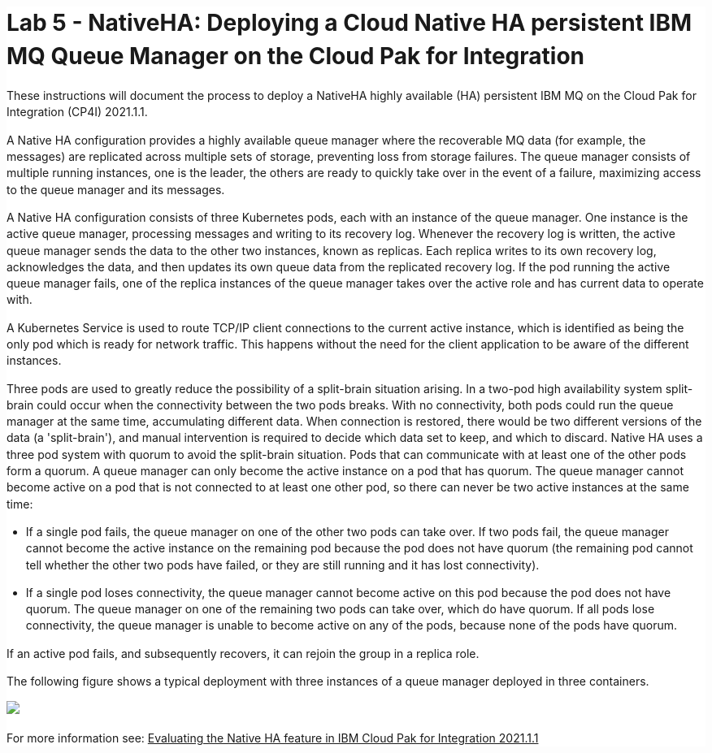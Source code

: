 # Lab 5 - NativeHA: Deploying a Cloud Native HA persistent IBM MQ Queue Manager on the Cloud Pak for Integration

These instructions will document the process to deploy a NativeHA highly available (HA) persistent IBM MQ on the Cloud Pak for Integration (CP4I) 2021.1.1. 

A Native HA configuration provides a highly available queue manager where the recoverable MQ data (for example, the messages)  are replicated across multiple sets of storage, preventing loss from storage failures. The queue manager consists of multiple running instances, one is the leader, the others are ready to quickly take over in the event of a failure, maximizing access to the queue manager and its messages.

A Native HA configuration consists of three Kubernetes pods, each with an instance of the queue manager. One instance is the active queue manager, processing messages and writing to its recovery log. Whenever the recovery log is written, the active queue manager sends the data to the other two instances, known as replicas. Each replica writes to its own recovery log, acknowledges the data, and then updates its own queue data from the replicated recovery log. If the pod running the active queue manager fails, one of the replica instances of the queue manager takes over the active role and has current data to operate with.

A Kubernetes Service is used to route TCP/IP client connections to the current active instance, which is identified as being the only pod which is ready for network traffic. This happens without the need for the client application to be aware of the different instances.

Three pods are used to greatly reduce the possibility of a split-brain situation arising. In a two-pod high availability system split-brain could occur when the connectivity between the two pods breaks. With no connectivity, both pods could run the queue manager at the same time, accumulating different data. When connection is restored, there would be two different versions of the data (a 'split-brain'), and manual intervention is required to decide which data set to keep, and which to discard.
Native HA uses a three pod system with quorum to avoid the split-brain situation. Pods that can communicate with at least one of the other pods form a quorum. A queue manager can only become the active instance on a pod that has quorum. The queue manager cannot become active on a pod that is not connected to at least one other pod, so there can never be two active instances at the same time:

* If a single pod fails, the queue manager on one of the other two pods can take over. If two pods fail, the queue manager cannot become the active instance on the remaining pod because the pod does not have quorum (the remaining pod cannot tell whether the other two pods have failed, or they are still running and it has lost connectivity).
    
* If a single pod loses connectivity, the queue manager cannot become active on this pod because the pod does not have quorum. The queue manager on one of the remaining two pods can take over, which do have quorum. If all pods lose connectivity, the queue manager is unable to become active on any of the pods, because none of the pods have quorum.

If an active pod fails, and subsequently recovers, it can rejoin the group in a replica role.

The following figure shows a typical deployment with three instances of a queue manager deployed in three containers.

![](./images/pots/mq-cp4i/lab5/image00.png)

For more information see: [Evaluating the Native HA feature in IBM Cloud Pak for Integration 2021.1.1](https://www.ibm.com/docs/en/ibm-mq/9.2?topic=nher-evaluating-native-ha-feature-in-cloud-pak-integration-202111)
